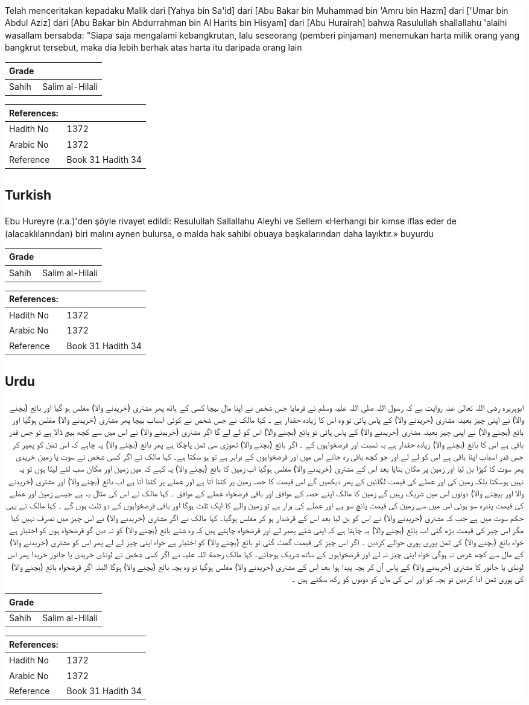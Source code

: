 
<div dir="ltr" lang="id" style={{fontSize:'larger',backgroundColor:'#f8f9fa',padding:20}}>
Telah menceritakan kepadaku Malik dari [Yahya bin Sa'id] dari [Abu Bakar bin Muhammad bin 'Amru bin Hazm] dari ['Umar bin Abdul Aziz] dari [Abu Bakar bin Abdurrahman bin Al Harits bin Hisyam] dari [Abu Hurairah] bahwa Rasulullah shallallahu 'alaihi wasallam bersabda: "Siapa saja mengalami kebangkrutan, lalu seseorang (pemberi pinjaman) menemukan harta milik orang yang bangkrut tersebut, maka dia lebih berhak atas harta itu daripada orang lain
</div>
<div style={{backgroundColor:'#f8f9fa',padding:20, marginBottom: 10}}><table> <thead> <tr> <th>Grade</th> <th></th> </tr> </thead> <tbody> <tr><td>Sahih</td><td>Salim al-Hilali</td></tr></tbody></table><table> <thead> <tr> <th>References:</th> <th></th> </tr> </thead> <tbody><tr><td>Hadith No</td><td>1372</td></tr><tr><td>Arabic No</td><td>1372</td></tr><tr><td>Reference</td><td>Book 31 Hadith 34</td></tr></tbody></table></div>

## Turkish


<div dir="ltr" lang="tr" style={{fontSize:'larger',backgroundColor:'#f8f9fa',padding:20}}>
Ebu Hureyre (r.a.)'den şöyle rivayet edildi: Resulullah Sallallahu Aleyhi ve Sellem «Herhangi bir kimse iflas eder de (alacaklılarından) biri malını aynen bulursa, o malda hak sahibi obuaya başkalarından daha layıktır.» buyurdu
</div>
<div style={{backgroundColor:'#f8f9fa',padding:20, marginBottom: 10}}><table> <thead> <tr> <th>Grade</th> <th></th> </tr> </thead> <tbody> <tr><td>Sahih</td><td>Salim al-Hilali</td></tr></tbody></table><table> <thead> <tr> <th>References:</th> <th></th> </tr> </thead> <tbody><tr><td>Hadith No</td><td>1372</td></tr><tr><td>Arabic No</td><td>1372</td></tr><tr><td>Reference</td><td>Book 31 Hadith 34</td></tr></tbody></table></div>

## Urdu


<div dir="rtl" lang="ur" style={{fontSize:'larger',backgroundColor:'#f8f9fa',padding:20}}>
ابوہریرہ رضی اللہ تعالیٰ عنہ روایت ہے کہ رسول اللہ صلی اللہ علیہ وسلم نے فرمایا جس شخص نے اپنا مال بیچا کسی کے ہاتھ پھر مشتری (خریدنے والا) مفلس ہو گیا اور بائع (بچنے والا) نے اپنی چیز بعینہ مشتری (خریدنے والا) کے پاس پائی تو وہ اس کا زیادہ حقدار ہے ۔ کہا مالک نے جس شخص نے کوئی اسباب بیچا پھر مشتری (خریدنے والا) مفلس ہوگیا اور بائع (بچنے والا) نے اپنی چیز بعینہ مشتری (خریدنے والا) کے پاس پائی تو بائع (بچنے والا) اس کو لے لے گا اگر مشتری (خریدنے والا) نے اس میں سے کچھ بیچ ڈالا ہے تو جس قدر باقی ہے اس کا بائع (بچنے والا) زیادہ حقدار ہے بہ نسبت اور قرضخواہوں کے ۔ اگر بائع (بچنے والا) تھوڑی سی ثمن پاچکا ہے پھر بائع (بچنے والا) یہ چاہے کہ اس ثمن کو پھیر کر جس قدر اسباب اپنا باقی ہے اس کو لے لے اور جو کچھ باقی رہ جائے اس میں اور قرضخواہوں کے برابر ہے تو ہو سکتا ہے۔ کہا مالک نے اگر کسی شخص نے سوت یا زمین خریدی پھر سوت کا کپڑا بن لیا اور زمین پر مکان بنایا بعد اس کے مشتری (خریدنے والا) مفلس ہوگیا اب زمین کا بائع (بچنے والا) یہ کہے کہ میں زمین اور مکان سب لئے لیتا ہوں تو یہ نہیں ہوسکتا بلکہ زمین کی اور عملے کی قیمت لگائیں کے پھر دیکھیں گے اس قیمت کا حصہ زمین پر کتنا آتا ہے اور عملے پر کتنا آتا ہے اب بائع (بچنے والا) اور مشتری (خریدنے والا اور بیچنے والا) دونوں اس میں شریک رہیں گے زمین کا مالک اپنے حصہ کے موافق اور باقی قرضخواہ عملے کے موافق ۔ کہا مالک نے اس کی مثال یہ ہے جیسے زمین اور عملے کی قیمت پندرہ سو ہوئی اس میں سے زمین کی قیمت پانچ سو ہے اور عملے کی ہزار ہے تو زمین والے کا ایک ثلث ہوگا اور باقی قرضخواہوں کے دو ثلث ہوں گے ۔ کہا مالک نے یہی حکم سوت میں ہے جب کہ مشتری (خریدنے والا) نے اس کو بن لیا بعد اس کے قرضدار ہو کر مفلس ہوگیا۔ کہا مالک نے اگر مشتری (خریدنے والا) نے اس چیز میں تصرف نہیں کیا مگر اس چیز کی قیمت بڑھ گئی اب بائع (بچنے والا) یہ چاہتا ہے کہ اپنی شئے پھیر لے اور قرضخواہ چاہتے ہیں کہ وہ شئے بائع (بچنے والا) کو نہ دیں گو قرضخواہ ہوں کو اختیار ہے خواہ بائع (بچنے والا) کی ثمن پوری پوری حوالے کردیں ۔ اگر اس چیز کی قیمت گھٹ گئی تو بائع (بچنے والا) کو اختیار ہے خواہ اپنی چیز لے لے پھر اس کو مشتری (خریدنے والا) کے مال سے کچھ غرض نہ ہوگی خواہ اپنی چیز نہ لے اور قرضخواہوں کے ساتھ شریک ہوجائے۔ کہا مالک رحمة اللہ علیہ نے اگر کسی شخص نے لونڈی خریدی یا جانور خریدا پھر اس لونڈی یا جانور کا مشتری (خریدنے والا) کے پاس آن کر بچہ پیدا ہوا بعد اس کے مشتری (خریدنے والا) مفلس ہوگیا تو وہ بچہ بائع (بچنے والا) ہوگا البتہ اگر قرضخواہ بائع (بچنے والا) کی پوری ثمن ادا کردیں تو بچہ کو اور اس کی ماں کو دونوں کو رکھ سکتے ہیں ۔
</div>
<div style={{backgroundColor:'#f8f9fa',padding:20, marginBottom: 10}}><table> <thead> <tr> <th>Grade</th> <th></th> </tr> </thead> <tbody> <tr><td>Sahih</td><td>Salim al-Hilali</td></tr></tbody></table><table> <thead> <tr> <th>References:</th> <th></th> </tr> </thead> <tbody><tr><td>Hadith No</td><td>1372</td></tr><tr><td>Arabic No</td><td>1372</td></tr><tr><td>Reference</td><td>Book 31 Hadith 34</td></tr></tbody></table></div>